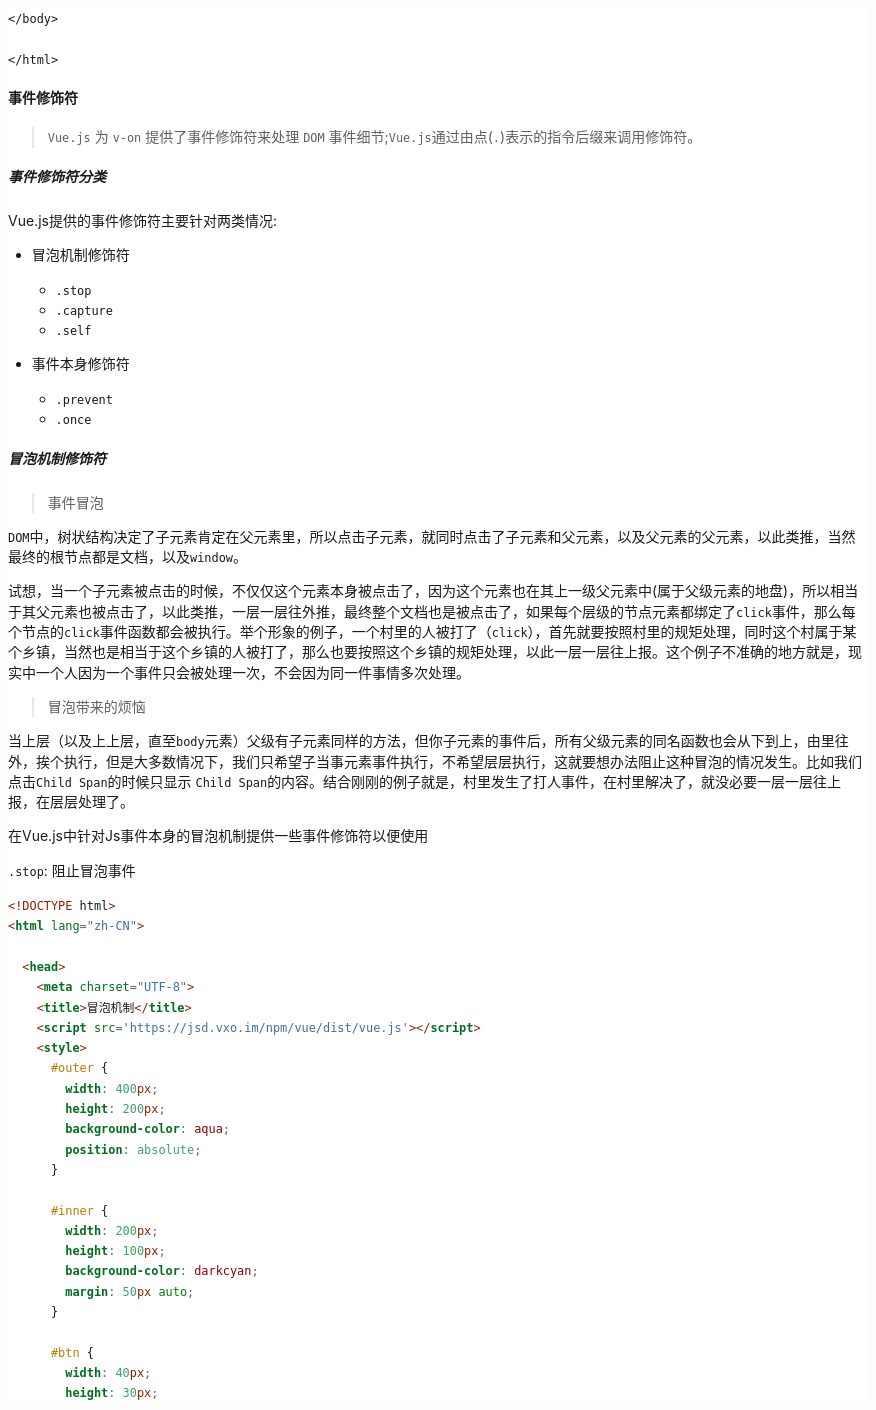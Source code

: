 ```vue
</body>

</html>
```

#### 事件修饰符

> `Vue.js` 为 `v-on` 提供了事件修饰符来处理 `DOM` 事件细节;`Vue.js`通过由点(`.`)表示的指令后缀来调用修饰符。

##### 事件修饰符分类

Vue.js提供的事件修饰符主要针对两类情况:

- 冒泡机制修饰符

  - `.stop`
  - `.capture`
  - `.self`
- 事件本身修饰符

  - `.prevent`
  - `.once`

##### 冒泡机制修饰符

> 事件冒泡

`DOM`中，树状结构决定了子元素肯定在父元素里，所以点击子元素，就同时点击了子元素和父元素，以及父元素的父元素，以此类推，当然最终的根节点都是文档，以及`window`。

试想，当一个子元素被点击的时候，不仅仅这个元素本身被点击了，因为这个元素也在其上一级父元素中(属于父级元素的地盘)，所以相当于其父元素也被点击了，以此类推，一层一层往外推，最终整个文档也是被点击了，如果每个层级的节点元素都绑定了`click`事件，那么每个节点的`click`事件函数都会被执行。举个形象的例子，一个村里的人被打了（`click`），首先就要按照村里的规矩处理，同时这个村属于某个乡镇，当然也是相当于这个乡镇的人被打了，那么也要按照这个乡镇的规矩处理，以此一层一层往上报。这个例子不准确的地方就是，现实中一个人因为一个事件只会被处理一次，不会因为同一件事情多次处理。

> 冒泡带来的烦恼

当上层（以及上上层，直至`body`元素）父级有子元素同样的方法，但你子元素的事件后，所有父级元素的同名函数也会从下到上，由里往外，挨个执行，但是大多数情况下，我们只希望子当事元素事件执行，不希望层层执行，这就要想办法阻止这种冒泡的情况发生。比如我们点击`Child Span`的时候只显示 `Child Span`的内容。结合刚刚的例子就是，村里发生了打人事件，在村里解决了，就没必要一层一层往上报，在层层处理了。

在Vue.js中针对Js事件本身的冒泡机制提供一些事件修饰符以便使用

`.stop`: 阻止冒泡事件

```html
<!DOCTYPE html>
<html lang="zh-CN">

  <head>
    <meta charset="UTF-8">
    <title>冒泡机制</title>
    <script src='https://jsd.vxo.im/npm/vue/dist/vue.js'></script>
    <style>
      #outer {
        width: 400px;
        height: 200px;
        background-color: aqua;
        position: absolute;
      }

      #inner {
        width: 200px;
        height: 100px;
        background-color: darkcyan;
        margin: 50px auto;
      }

      #btn {
        width: 40px;
        height: 30px;
```